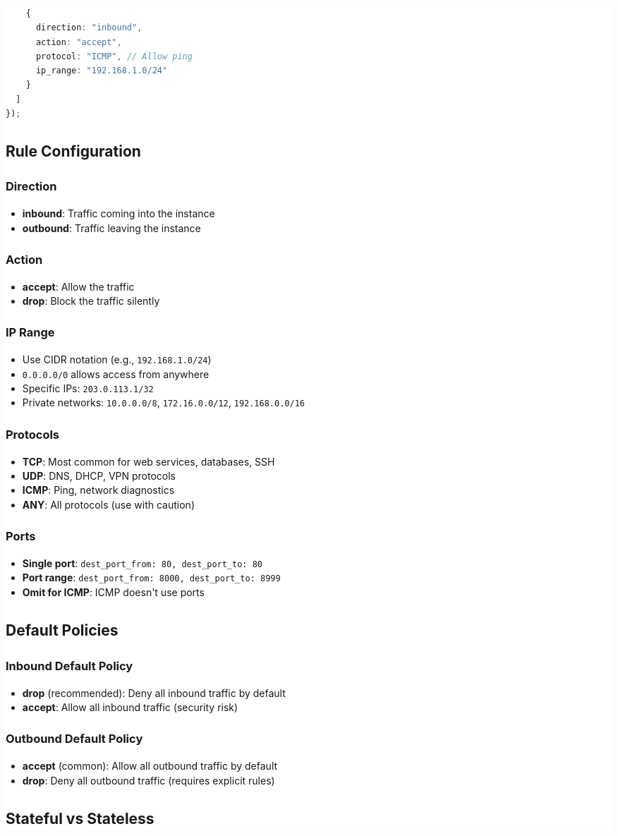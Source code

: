 ```ts
    {
      direction: "inbound",
      action: "accept",
      protocol: "ICMP", // Allow ping
      ip_range: "192.168.1.0/24"
    }
  ]
});
```

## Rule Configuration

### Direction
- **inbound**: Traffic coming into the instance
- **outbound**: Traffic leaving the instance

### Action
- **accept**: Allow the traffic
- **drop**: Block the traffic silently

### IP Range
- Use CIDR notation (e.g., `192.168.1.0/24`)
- `0.0.0.0/0` allows access from anywhere
- Specific IPs: `203.0.113.1/32`
- Private networks: `10.0.0.0/8`, `172.16.0.0/12`, `192.168.0.0/16`

### Protocols
- **TCP**: Most common for web services, databases, SSH
- **UDP**: DNS, DHCP, VPN protocols
- **ICMP**: Ping, network diagnostics
- **ANY**: All protocols (use with caution)

### Ports
- **Single port**: `dest_port_from: 80, dest_port_to: 80`
- **Port range**: `dest_port_from: 8000, dest_port_to: 8999`
- **Omit for ICMP**: ICMP doesn't use ports

## Default Policies

### Inbound Default Policy
- **drop** (recommended): Deny all inbound traffic by default
- **accept**: Allow all inbound traffic (security risk)

### Outbound Default Policy  
- **accept** (common): Allow all outbound traffic by default
- **drop**: Deny all outbound traffic (requires explicit rules)

## Stateful vs Stateless
